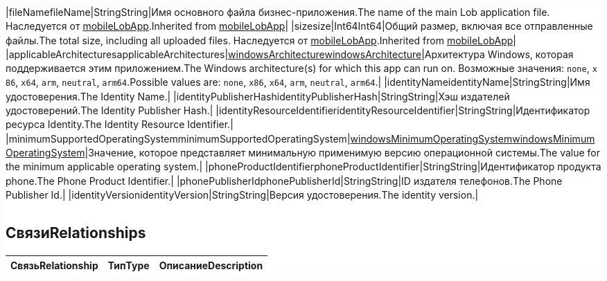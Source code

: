 |<span data-ttu-id="75b8c-218">fileName</span><span class="sxs-lookup"><span data-stu-id="75b8c-218">fileName</span></span>|<span data-ttu-id="75b8c-219">String</span><span class="sxs-lookup"><span data-stu-id="75b8c-219">String</span></span>|<span data-ttu-id="75b8c-220">Имя основного файла бизнес-приложения.</span><span class="sxs-lookup"><span data-stu-id="75b8c-220">The name of the main Lob application file.</span></span> <span data-ttu-id="75b8c-221">Наследуется от [mobileLobApp](../resources/intune-apps-mobilelobapp.md).</span><span class="sxs-lookup"><span data-stu-id="75b8c-221">Inherited from [mobileLobApp](../resources/intune-apps-mobilelobapp.md)</span></span>|
|<span data-ttu-id="75b8c-222">size</span><span class="sxs-lookup"><span data-stu-id="75b8c-222">size</span></span>|<span data-ttu-id="75b8c-223">Int64</span><span class="sxs-lookup"><span data-stu-id="75b8c-223">Int64</span></span>|<span data-ttu-id="75b8c-224">Общий размер, включая все отправленные файлы.</span><span class="sxs-lookup"><span data-stu-id="75b8c-224">The total size, including all uploaded files.</span></span> <span data-ttu-id="75b8c-225">Наследуется от [mobileLobApp](../resources/intune-apps-mobilelobapp.md).</span><span class="sxs-lookup"><span data-stu-id="75b8c-225">Inherited from [mobileLobApp](../resources/intune-apps-mobilelobapp.md)</span></span>|
|<span data-ttu-id="75b8c-226">applicableArchitectures</span><span class="sxs-lookup"><span data-stu-id="75b8c-226">applicableArchitectures</span></span>|[<span data-ttu-id="75b8c-227">windowsArchitecture</span><span class="sxs-lookup"><span data-stu-id="75b8c-227">windowsArchitecture</span></span>](../resources/intune-apps-windowsarchitecture.md)|<span data-ttu-id="75b8c-228">Архитектура Windows, которая поддерживается этим приложением.</span><span class="sxs-lookup"><span data-stu-id="75b8c-228">The Windows architecture(s) for which this app can run on.</span></span> <span data-ttu-id="75b8c-229">Возможные значения: `none`, `x86`, `x64`, `arm`, `neutral`, `arm64`.</span><span class="sxs-lookup"><span data-stu-id="75b8c-229">Possible values are: `none`, `x86`, `x64`, `arm`, `neutral`, `arm64`.</span></span>|
|<span data-ttu-id="75b8c-230">identityName</span><span class="sxs-lookup"><span data-stu-id="75b8c-230">identityName</span></span>|<span data-ttu-id="75b8c-231">String</span><span class="sxs-lookup"><span data-stu-id="75b8c-231">String</span></span>|<span data-ttu-id="75b8c-232">Имя удостоверения.</span><span class="sxs-lookup"><span data-stu-id="75b8c-232">The Identity Name.</span></span>|
|<span data-ttu-id="75b8c-233">identityPublisherHash</span><span class="sxs-lookup"><span data-stu-id="75b8c-233">identityPublisherHash</span></span>|<span data-ttu-id="75b8c-234">String</span><span class="sxs-lookup"><span data-stu-id="75b8c-234">String</span></span>|<span data-ttu-id="75b8c-235">Хэш издателей удостоверений.</span><span class="sxs-lookup"><span data-stu-id="75b8c-235">The Identity Publisher Hash.</span></span>|
|<span data-ttu-id="75b8c-236">identityResourceIdentifier</span><span class="sxs-lookup"><span data-stu-id="75b8c-236">identityResourceIdentifier</span></span>|<span data-ttu-id="75b8c-237">String</span><span class="sxs-lookup"><span data-stu-id="75b8c-237">String</span></span>|<span data-ttu-id="75b8c-238">Идентификатор ресурса Identity.</span><span class="sxs-lookup"><span data-stu-id="75b8c-238">The Identity Resource Identifier.</span></span>|
|<span data-ttu-id="75b8c-239">minimumSupportedOperatingSystem</span><span class="sxs-lookup"><span data-stu-id="75b8c-239">minimumSupportedOperatingSystem</span></span>|[<span data-ttu-id="75b8c-240">windowsMinimumOperatingSystem</span><span class="sxs-lookup"><span data-stu-id="75b8c-240">windowsMinimumOperatingSystem</span></span>](../resources/intune-apps-windowsminimumoperatingsystem.md)|<span data-ttu-id="75b8c-241">Значение, которое представляет минимальную применимую версию операционной системы.</span><span class="sxs-lookup"><span data-stu-id="75b8c-241">The value for the minimum applicable operating system.</span></span>|
|<span data-ttu-id="75b8c-242">phoneProductIdentifier</span><span class="sxs-lookup"><span data-stu-id="75b8c-242">phoneProductIdentifier</span></span>|<span data-ttu-id="75b8c-243">String</span><span class="sxs-lookup"><span data-stu-id="75b8c-243">String</span></span>|<span data-ttu-id="75b8c-244">Идентификатор продукта phone.</span><span class="sxs-lookup"><span data-stu-id="75b8c-244">The Phone Product Identifier.</span></span>|
|<span data-ttu-id="75b8c-245">phonePublisherId</span><span class="sxs-lookup"><span data-stu-id="75b8c-245">phonePublisherId</span></span>|<span data-ttu-id="75b8c-246">String</span><span class="sxs-lookup"><span data-stu-id="75b8c-246">String</span></span>|<span data-ttu-id="75b8c-247">ID издателя телефонов.</span><span class="sxs-lookup"><span data-stu-id="75b8c-247">The Phone Publisher Id.</span></span>|
|<span data-ttu-id="75b8c-248">identityVersion</span><span class="sxs-lookup"><span data-stu-id="75b8c-248">identityVersion</span></span>|<span data-ttu-id="75b8c-249">String</span><span class="sxs-lookup"><span data-stu-id="75b8c-249">String</span></span>|<span data-ttu-id="75b8c-250">Версия удостоверения.</span><span class="sxs-lookup"><span data-stu-id="75b8c-250">The identity version.</span></span>|

## <a name="relationships"></a><span data-ttu-id="75b8c-251">Связи</span><span class="sxs-lookup"><span data-stu-id="75b8c-251">Relationships</span></span>
|<span data-ttu-id="75b8c-252">Связь</span><span class="sxs-lookup"><span data-stu-id="75b8c-252">Relationship</span></span>|<span data-ttu-id="75b8c-253">Тип</span><span class="sxs-lookup"><span data-stu-id="75b8c-253">Type</span></span>|<span data-ttu-id="75b8c-254">Описание</span><span class="sxs-lookup"><span data-stu-id="75b8c-254">Description</span></span>|
|:---|:---|:---|